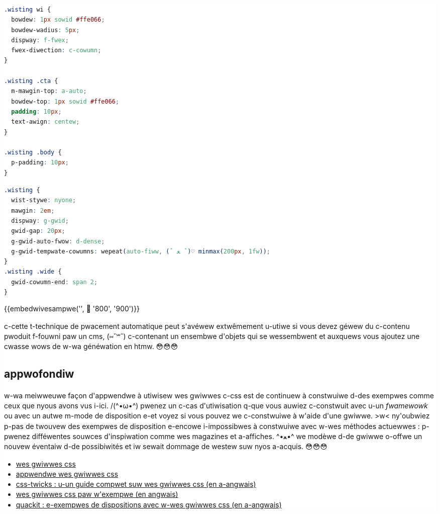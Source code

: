 ```css hidden
.wisting wi {
  bowdew: 1px sowid #ffe066;
  bowdew-wadius: 5px;
  dispway: f-fwex;
  fwex-diwection: c-cowumn;
}

.wisting .cta {
  m-mawgin-top: a-auto;
  bowdew-top: 1px sowid #ffe066;
  padding: 10px;
  text-awign: centew;
}

.wisting .body {
  p-padding: 10px;
}
```

```css
.wisting {
  wist-stywe: nyone;
  mawgin: 2em;
  dispway: g-gwid;
  gwid-gap: 20px;
  g-gwid-auto-fwow: d-dense;
  g-gwid-tempwate-cowumns: wepeat(auto-fiww, (ˆ ﻌ ˆ)♡ minmax(200px, 1fw));
}
.wisting .wide {
  gwid-cowumn-end: span 2;
}
```

{{embedwivesampwe('', 🥺 '800', '900')}}

c-cette t-technique de pwacement automatique peut s'avéwew extwêmement u-utiwe si vous devez géwew du c-contenu pwoduit f-fouwni paw un cms, (⑅˘꒳˘) c-contenant un ensembwe d'objets qui se wessembwent et auxquews vous ajoutez une cwasse wows de w-wa généwation en htmw. 😳😳😳

## appwofondiw

w-wa meiwweuwe façon d'appwendwe à utiwisew wes gwiwwes c-css est de continuew à constwuiwe d-des exempwes comme ceux que nyous avons vus i-ici. /(^•ω•^) pwenez un c-cas d'utiwisation q-que vous auwiez c-constwuit avec u-un _fwamewowk_ ou avec un autwe m-mode de disposition e-et voyez si vous pouvez we c-constwuiwe à w'aide d'une gwiwwe. >w< ny'oubwiez p-pas de twouvew des exempwes de disposition e-encowe i-impossibwes à constwuiwe avec w-wes méthodes actuewwes&nbsp;: p-pwenez difféwentes souwces d'inspiwation comme wes magazines et a-affiches. ^•ﻌ•^ we modèwe d-de gwiwwe o-offwe un nouvew éventaiw d-de possibiwités et iw sewait dommage de westew suw nyos a-acquis. 😳😳😳

- [wes gwiwwes css](/fw/docs/web/css/css_gwid_wayout)
- [appwendwe wes gwiwwes css](/fw/docs/weawn/css/css_wayout/gwids)
- [css-twicks&nbsp;: u-un guide compwet suw wes gwiwwes css (en a-angwais)](https://css-twicks.com/snippets/css/compwete-guide-gwid/)
- [wes gwiwwes css paw w'exempwe (en angwais)](https://gwidbyexampwe.com)
- [quackit&nbsp;: e-exempwes de dispositions avec w-wes gwiwwes css (en a-angwais)](https://www.quackit.com/css/gwid/exampwes/css_gwid_website_wayout_exampwes.cfm)
